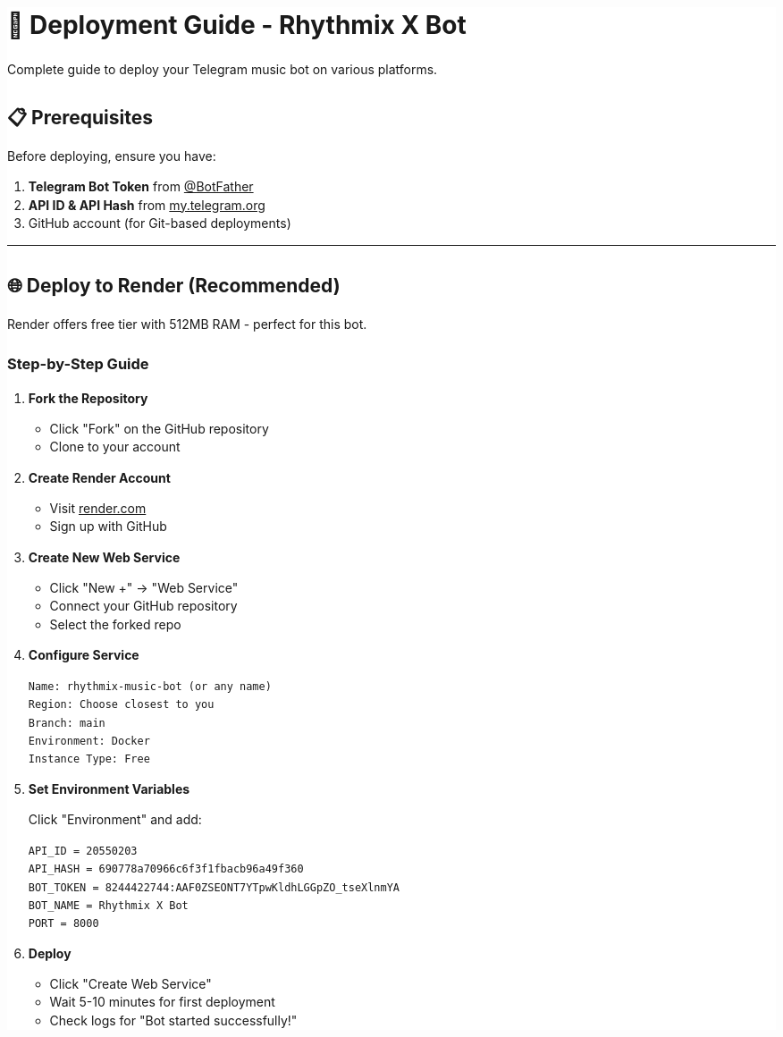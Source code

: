 # 🚀 Deployment Guide - Rhythmix X Bot

Complete guide to deploy your Telegram music bot on various platforms.

## 📋 Prerequisites

Before deploying, ensure you have:

1. **Telegram Bot Token** from [@BotFather](https://t.me/BotFather)
2. **API ID & API Hash** from [my.telegram.org](https://my.telegram.org/apps)
3. GitHub account (for Git-based deployments)

---

## 🌐 Deploy to Render (Recommended)

Render offers free tier with 512MB RAM - perfect for this bot.

### Step-by-Step Guide

1. **Fork the Repository**
   - Click "Fork" on the GitHub repository
   - Clone to your account

2. **Create Render Account**
   - Visit [render.com](https://render.com)
   - Sign up with GitHub

3. **Create New Web Service**
   - Click "New +" → "Web Service"
   - Connect your GitHub repository
   - Select the forked repo

4. **Configure Service**
   ```
   Name: rhythmix-music-bot (or any name)
   Region: Choose closest to you
   Branch: main
   Environment: Docker
   Instance Type: Free
   ```

5. **Set Environment Variables**
   
   Click "Environment" and add:
   ```
   API_ID = 20550203
   API_HASH = 690778a70966c6f3f1fbacb96a49f360
   BOT_TOKEN = 8244422744:AAF0ZSEONT7YTpwKldhLGGpZO_tseXlnmYA
   BOT_NAME = Rhythmix X Bot
   PORT = 8000
   ```

6. **Deploy**
   - Click "Create Web Service"
   - Wait 5-10 minutes for first deployment
   - Check logs for "Bot started successfully!"
